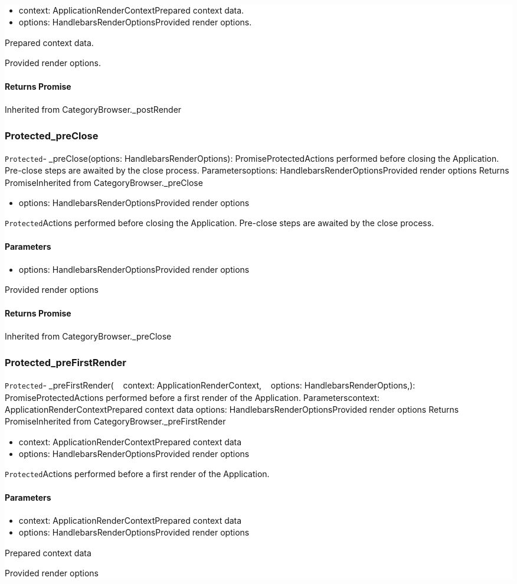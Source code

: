 - context: ApplicationRenderContextPrepared context data.
- options: HandlebarsRenderOptionsProvided render options.

Prepared context data.

Provided render options.


#### Returns Promise<void>

Inherited from CategoryBrowser._postRender


### Protected_preClose

`Protected`- _preClose(options: HandlebarsRenderOptions): Promise<void>ProtectedActions performed before closing the Application.
Pre-close steps are awaited by the close process.
Parametersoptions: HandlebarsRenderOptionsProvided render options
Returns Promise<void>Inherited from CategoryBrowser._preClose
- options: HandlebarsRenderOptionsProvided render options

`Protected`Actions performed before closing the Application.
Pre-close steps are awaited by the close process.


#### Parameters

- options: HandlebarsRenderOptionsProvided render options

Provided render options


#### Returns Promise<void>

Inherited from CategoryBrowser._preClose


### Protected_preFirstRender

`Protected`- _preFirstRender(    context: ApplicationRenderContext,    options: HandlebarsRenderOptions,): Promise<void>ProtectedActions performed before a first render of the Application.
Parameterscontext: ApplicationRenderContextPrepared context data
options: HandlebarsRenderOptionsProvided render options
Returns Promise<void>Inherited from CategoryBrowser._preFirstRender
- context: ApplicationRenderContextPrepared context data
- options: HandlebarsRenderOptionsProvided render options

`Protected`Actions performed before a first render of the Application.


#### Parameters

- context: ApplicationRenderContextPrepared context data
- options: HandlebarsRenderOptionsProvided render options

Prepared context data

Provided render options
